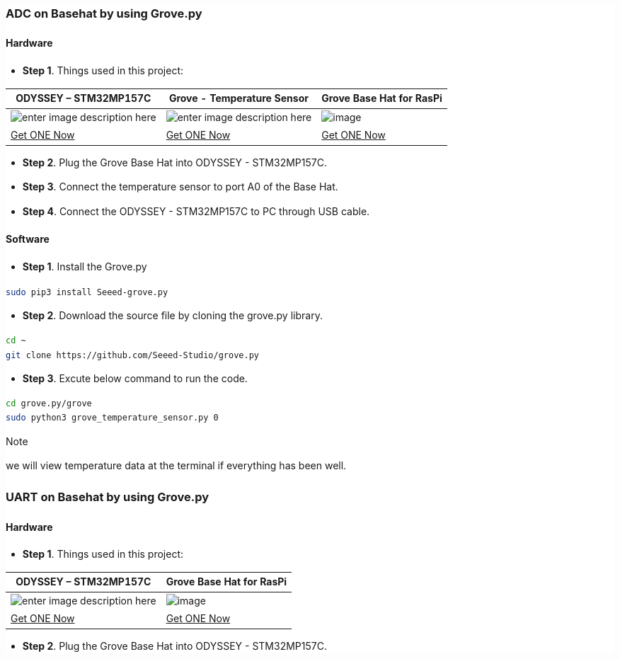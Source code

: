 ###  ADC on Basehat by using Grove.py

#### Hardware

- **Step 1**. Things used in this project:

| ODYSSEY – STM32MP157C |  Grove - Temperature Sensor | Grove Base Hat for RasPi |
|--------------|-------------|----------------|
|![enter image description here](https://files.seeedstudio.com/wiki/ODYSSEY-STM32MP157C/IMG/perspective-19-210X157.png)|![enter image description here](https://files.seeedstudio.com/wiki/Grove-Temperature_Sensor_V1.2/img/Grove_Temperature_Sensor_View_little.jpg)|![image](https://github.com/SeeedDocument/Grove_Base_Hat_for_Raspberry_Pi/raw/master/img/thumbnail.jpg)|
|[Get ONE Now](https://www.seeedstudio.com/ODYSSEY-STM32MP157C-p-4464.html)|[Get ONE Now](https://www.seeedstudio.com/Grove-Temperature-Sensor-p-774.html)|[Get ONE Now](https://www.seeedstudio.com/Grove-Base-Hat-for-Raspberry-Pi.html)|

- **Step 2**. Plug the Grove Base Hat into ODYSSEY - STM32MP157C.

- **Step 3**. Connect the temperature sensor to port A0 of the Base Hat.

- **Step 4**. Connect the ODYSSEY - STM32MP157C to PC through USB cable.

#### Software

- **Step 1**. Install the Grove.py

```bash
sudo pip3 install Seeed-grove.py
```

- **Step 2**. Download the source file by cloning the grove.py library.

```bash
cd ~
git clone https://github.com/Seeed-Studio/grove.py
```

- **Step 3**. Excute below command to run the code.

```bash
cd grove.py/grove
sudo python3 grove_temperature_sensor.py 0
```

<div class="admonition note" >
<p class="admonition-title">Note</p>
we will view temperature data at the terminal if everything has been well.
</div>

###  UART on Basehat by using Grove.py

#### Hardware

- **Step 1**. Things used in this project:

| ODYSSEY – STM32MP157C | Grove Base Hat for RasPi |
|--------------|----------------|
|![enter image description here](https://files.seeedstudio.com/wiki/ODYSSEY-STM32MP157C/IMG/perspective-19-210X157.png)|![image](https://files.seeedstudio.com/wiki/Grove_Base_Hat_for_Raspberry_Pi/img/thumbnail.jpg)|
|[Get ONE Now](https://www.seeedstudio.com/ODYSSEY-STM32MP157C-p-4464.html)|[Get ONE Now](https://www.seeedstudio.com/Grove-Base-Hat-for-Raspberry-Pi-p-3186.html)|

- **Step 2**. Plug the Grove Base Hat into ODYSSEY - STM32MP157C.
